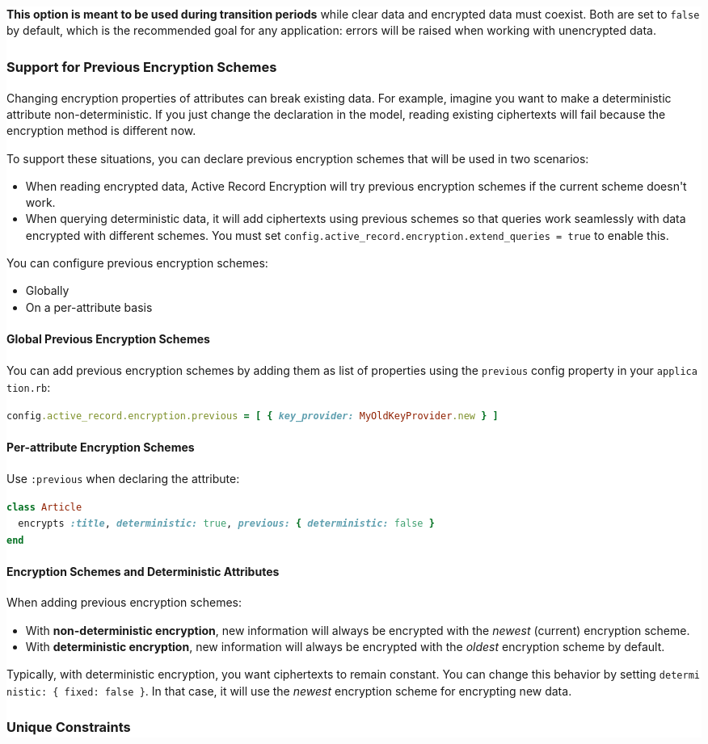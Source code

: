 **This option is meant to be used during transition periods** while clear data and encrypted data must coexist. Both are set to `false` by default, which is the recommended goal for any application: errors will be raised when working with unencrypted data.

### Support for Previous Encryption Schemes

Changing encryption properties of attributes can break existing data. For example, imagine you want to make a deterministic attribute non-deterministic. If you just change the declaration in the model, reading existing ciphertexts will fail because the encryption method is different now.

To support these situations, you can declare previous encryption schemes that will be used in two scenarios:

* When reading encrypted data, Active Record Encryption will try previous encryption schemes if the current scheme doesn't work.
* When querying deterministic data, it will add ciphertexts using previous schemes so that queries work seamlessly with data encrypted with different schemes. You must set `config.active_record.encryption.extend_queries = true` to enable this.

You can configure previous encryption schemes:

* Globally
* On a per-attribute basis

#### Global Previous Encryption Schemes

You can add previous encryption schemes by adding them as list of properties using the `previous` config property in your `application.rb`:

```ruby
config.active_record.encryption.previous = [ { key_provider: MyOldKeyProvider.new } ]
```

#### Per-attribute Encryption Schemes

Use `:previous` when declaring the attribute:

```ruby
class Article
  encrypts :title, deterministic: true, previous: { deterministic: false }
end
```

#### Encryption Schemes and Deterministic Attributes

When adding previous encryption schemes:

* With **non-deterministic encryption**, new information will always be encrypted with the *newest* (current) encryption scheme.
* With **deterministic encryption**, new information will always be encrypted with the *oldest* encryption scheme by default.

Typically, with deterministic encryption, you want ciphertexts to remain constant. You can change this behavior by setting `deterministic: { fixed: false }`. In that case, it will use the *newest* encryption scheme for encrypting new data.

### Unique Constraints


[`config.filter_parameters`]: configuring.html#config-filter-parameters